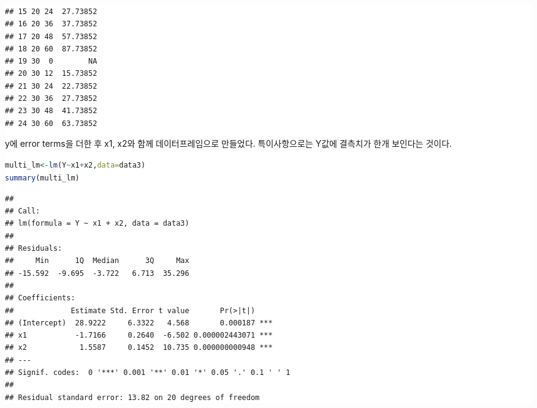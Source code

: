     ## 15 20 24  27.73852
    ## 16 20 36  37.73852
    ## 17 20 48  57.73852
    ## 18 20 60  87.73852
    ## 19 30  0        NA
    ## 20 30 12  15.73852
    ## 21 30 24  22.73852
    ## 22 30 36  27.73852
    ## 23 30 48  41.73852
    ## 24 30 60  63.73852

y에 error terms을 더한 후 x1, x2와 함께 데이터프레임으로 만들었다. 특이사항으로는 Y값에 결측치가 한개 보인다는 것이다.

``` r
multi_lm<-lm(Y~x1+x2,data=data3)
summary(multi_lm)
```

    ## 
    ## Call:
    ## lm(formula = Y ~ x1 + x2, data = data3)
    ## 
    ## Residuals:
    ##     Min      1Q  Median      3Q     Max 
    ## -15.592  -9.695  -3.722   6.713  35.296 
    ## 
    ## Coefficients:
    ##             Estimate Std. Error t value       Pr(>|t|)    
    ## (Intercept)  28.9222     6.3322   4.568       0.000187 ***
    ## x1           -1.7166     0.2640  -6.502 0.000002443071 ***
    ## x2            1.5587     0.1452  10.735 0.000000000948 ***
    ## ---
    ## Signif. codes:  0 '***' 0.001 '**' 0.01 '*' 0.05 '.' 0.1 ' ' 1
    ## 
    ## Residual standard error: 13.82 on 20 degrees of freedom